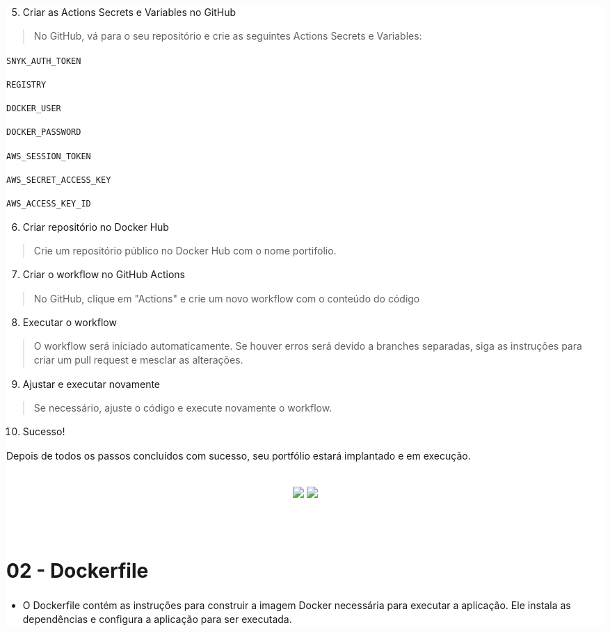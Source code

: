 5.  Criar as Actions Secrets e Variables no GitHub

> No GitHub, vá para o seu repositório e crie as seguintes Actions Secrets e Variables:
```
SNYK_AUTH_TOKEN
```
```
REGISTRY
```
```
DOCKER_USER
```
```
DOCKER_PASSWORD
```
```
AWS_SESSION_TOKEN
```
```
AWS_SECRET_ACCESS_KEY
```
```
AWS_ACCESS_KEY_ID
```

6.  Criar repositório no Docker Hub

> Crie um repositório público no Docker Hub com o nome portifolio.

7.  Criar o workflow no GitHub Actions

> No GitHub, clique em "Actions" e crie um novo workflow com o conteúdo do código

8.  Executar o workflow

> O workflow será iniciado automaticamente. Se houver erros será devido a branches separadas, siga as instruções para criar um pull request e mesclar as alterações.

9.  Ajustar e executar novamente

> Se necessário, ajuste o código e execute novamente o workflow.

10. Sucesso!

Depois de todos os passos concluídos com sucesso, seu portfólio estará implantado e em execução.

</h3> <br>

<div align="center">
    <img src="https://img.shields.io/badge/github-%23121011.svg?style=for-the-badge&logo=github&logoColor=white" height="65">
    <img src="https://img.shields.io/badge/gitlab-%23181717.svg?style=for-the-badge&logo=gitlab&logoColor=white" height="65">
</div>
<br><br>


# 02 - Dockerfile
* O Dockerfile contém as instruções para construir a imagem Docker necessária para executar a aplicação. Ele instala as dependências e configura a aplicação para ser executada.
